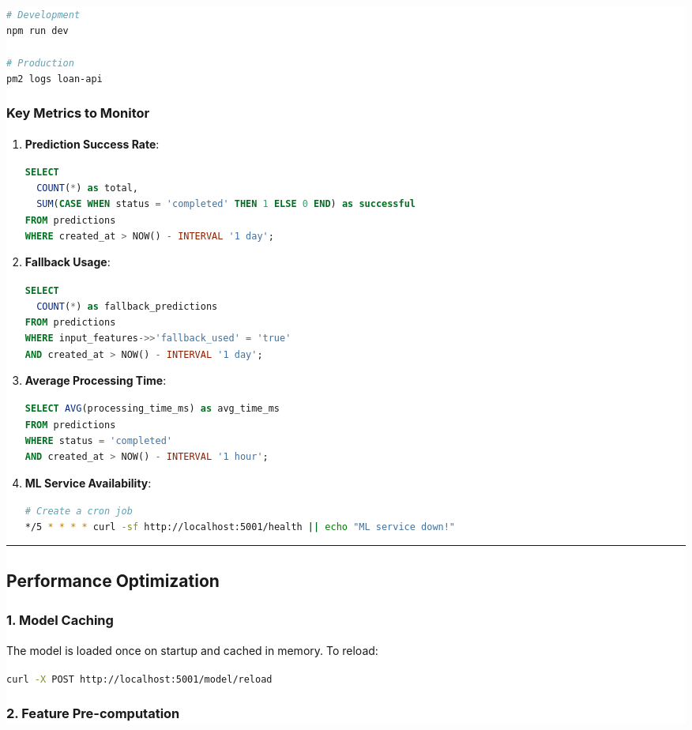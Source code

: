 ```bash
# Development
npm run dev

# Production
pm2 logs loan-api
```

### Key Metrics to Monitor

1. **Prediction Success Rate**:
   ```sql
   SELECT 
     COUNT(*) as total,
     SUM(CASE WHEN status = 'completed' THEN 1 ELSE 0 END) as successful
   FROM predictions
   WHERE created_at > NOW() - INTERVAL '1 day';
   ```

2. **Fallback Usage**:
   ```sql
   SELECT 
     COUNT(*) as fallback_predictions
   FROM predictions
   WHERE input_features->>'fallback_used' = 'true'
   AND created_at > NOW() - INTERVAL '1 day';
   ```

3. **Average Processing Time**:
   ```sql
   SELECT AVG(processing_time_ms) as avg_time_ms
   FROM predictions
   WHERE status = 'completed'
   AND created_at > NOW() - INTERVAL '1 hour';
   ```

4. **ML Service Availability**:
   ```bash
   # Create a cron job
   */5 * * * * curl -sf http://localhost:5001/health || echo "ML service down!"
   ```

---

## Performance Optimization

### 1. Model Caching

The model is loaded once on startup and cached in memory. To reload:

```bash
curl -X POST http://localhost:5001/model/reload
```

### 2. Feature Pre-computation
